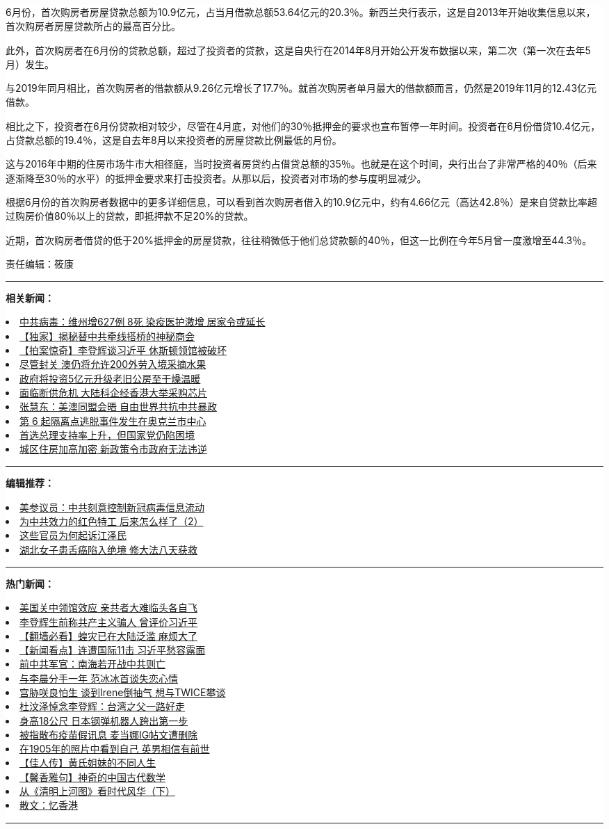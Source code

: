 <p>6月份，首次购房者房屋贷款总额为10.9亿元，占当月借款总额53.64亿元的20.3％。<ahref="/gb/tag/%E6%96%B0%E8%A5%BF%E5%85%B0.md#1">新西兰</a>央行表示，这是自2013年开始收集信息以来，首次购房者房屋贷款所占的最高百分比。</p>
<p>此外，首次购房者在6月份的贷款总额，超过了投资者的贷款，这是自央行在2014年8月开始公开发布数据以来，第二次（第一次在去年5月）发生。</p>
<p>与2019年同月相比，首次购房者的借款额从9.26亿元增长了17.7％。就首次购房者单月最大的借款额而言，仍然是2019年11月的12.43亿元借款。</p>
<p>相比之下，投资者在6月份贷款相对较少，尽管在4月底，对他们的30％抵押金的要求也宣布暂停一年时间。投资者在6月份借贷10.4亿元，占贷款总额的19.4％，这是自去年8月以来投资者的房屋贷款比例最低的月份。</p>
<p>这与2016年中期的住房市场牛市大相径庭，当时投资者房贷约占借贷总额的35％。也就是在这个时间，央行出台了非常严格的40％（后来逐渐降至30％的水平）的抵押金要求来打击投资者。从那以后，投资者对市场的参与度明显减少。</p>
<p>根据6月份的首次购房者数据中的更多详细信息，可以看到首次购房者借入的10.9亿元中，约有4.66亿元（高达42.8％）是来自贷款比率超过购房价值80％以上的贷款，即抵押款不足20%的贷款。</p>
<p>近期，首次购房者借贷的低于20%抵押金的房屋贷款，往往稍微低于他们总贷款额的40％，但这一比例在今年5月曾一度激增至44.3％。</p>
<p>责任编辑：筱康</p>

<hr>


<strong>相关新闻：</strong>
<li><a href="/gb/20/3/7/n11922895.md#1">中共病毒：维州增627例 8死 染疫医护激增 居家令或延长</a></li>
<li><a href="/gb/20/7/28/n12290364.md#1">【独家】揭秘替中共牵线搭桥的神秘商会</a></li>
<li><a href="/gb/20/7/31/n12296441.md#1">【拍案惊奇】李登辉谈习近平 休斯顿领馆被破坏</a></li>
<li><a href="/gb/20/7/31/n12296794.md#1">尽管封关 澳仍将允许200外劳入境采摘水果</a></li>
<li><a href="/gb/20/7/31/n12296837.md#1">政府将投资5亿元升级老旧公房至干燥温暖</a></li>
<li><a href="/gb/20/7/31/n12297218.md#1">面临断供危机 大陆科企经香港大举采购芯片</a></li>
<li><a href="/gb/20/7/31/n12297324.md#1">张慧东：美澳同盟会晤 自由世界共抗中共暴政</a></li>
<li><a href="/gb/20/7/31/n12297426.md#1">第 6 起隔离点逃脱事件发生在奥克兰市中心</a></li>
<li><a href="/gb/20/7/31/n12297455.md#1">首选总理支持率上升，但国家党仍陷困境</a></li>
<li><a href="/gb/20/8/1/n12298838.md#1">城区住房加高加密 新政策令市政府无法违逆</a></li>
<hr>


<strong>编辑推荐：</strong>
<li><a href="/gb/20/2/22/n11887949.md#1">美参议员：中共刻意控制新冠病毒信息流动</a></li>
<li><a href="/gb/19/12/26/n11747470.md#1" target="_blank">为中共效力的红色特工 后来怎么样了（2）</a></li><li><a href="/gb/18/8/28/n10672014.md?dfh#1" target="_blank">这些官员为何起诉江泽民</a></li><li><a href="/gb/16/4/1/n7484186.md#1" target="_blank">湖北女子患舌癌陷入绝境 修大法八天获救</a></li>
<hr>

<strong>热门新闻：</strong>
<li><a href="/gb/20/7/30/n12293985.md#1">美国关中领馆效应 亲共者大难临头各自飞</a></li>
<li><a href="/gb/20/7/30/n12295214.md#1">李登辉生前称共产主义骗人 曾评价习近平</a></li>
<li><a href="/gb/20/7/30/n12293750.md#1">【翻墙必看】蝗灾已在大陆泛滥 麻烦大了</a></li>
<li><a href="/gb/20/7/30/n12295855.md#1">【新闻看点】连遭国际11击 习近平愁容露面</a></li>
<li><a href="/gb/20/7/29/n12290905.md#1">前中共军官：南海若开战中共则亡</a></li>
<li><a href="/gb/20/7/29/n12293399.md#1">与李晨分手一年 范冰冰首谈失恋心情</a></li>
<li><a href="/gb/20/7/30/n12294569.md#1">宫胁咲良怕生 谈到Irene倒抽气 想与TWICE攀谈</a></li>
<li><a href="/gb/20/7/30/n12296166.md#1">杜汶泽悼念李登辉：台湾之父一路好走</a></li>
<li><a href="/gb/20/7/29/n12291118.md#1">身高18公尺 日本钢弹机器人跨出第一步</a></li>
<li><a href="/gb/20/7/30/n12295937.md#1">被指散布疫苗假讯息 麦当娜IG帖文遭删除</a></li>
<li><a href="/gb/20/7/29/n12291800.md#1">在1905年的照片中看到自己 英男相信有前世</a></li>
<li><a href="/gb/20/7/25/n12283672.md#1">【佳人传】黄氏姐妹的不同人生</a></li>
<li><a href="/gb/20/7/29/n12291215.md#1">【馨香雅句】神奇的中国古代数学</a></li>
<li><a href="/gb/9/4/4/n2484963.md#1">从《清明上河图》看时代风华（下）</a></li>
<li><a href="/gb/20/7/25/n12283826.md#1">散文：忆香港</a></li>
<hr>
